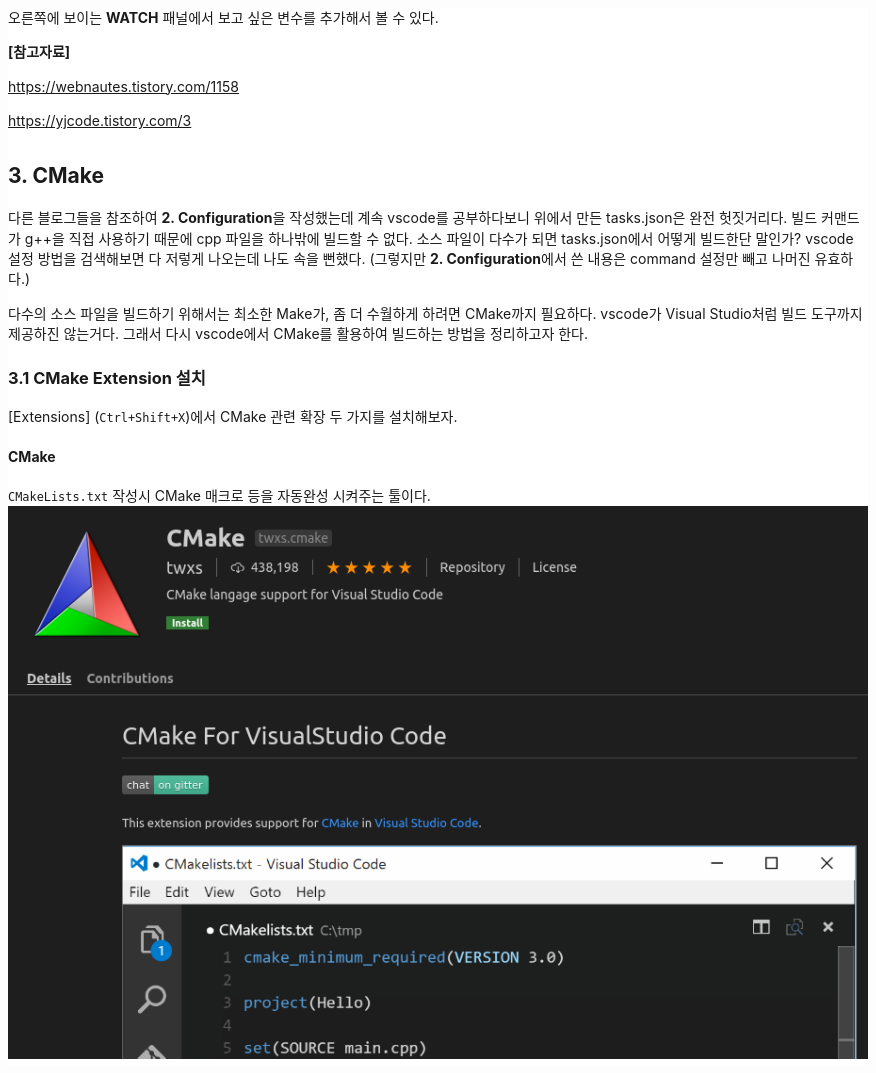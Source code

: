오른쪽에 보이는 **WATCH** 패널에서 보고 싶은 변수를 추가해서 볼 수 있다.

**[참고자료]**  

<https://webnautes.tistory.com/1158>  

<https://yjcode.tistory.com/3>  



## 3. CMake

다른 블로그들을 참조하여 **2. Configuration**을 작성했는데 계속 vscode를 공부하다보니 위에서 만든 tasks.json은 완전 헛짓거리다. 빌드 커맨드가 g++을 직접 사용하기 때문에 cpp 파일을 하나밖에 빌드할 수 없다. 소스 파일이 다수가 되면 tasks.json에서 어떻게 빌드한단 말인가? vscode 설정 방법을 검색해보면 다 저렇게 나오는데 나도 속을 뻔했다. (그렇지만 **2. Configuration**에서 쓴 내용은 command 설정만 빼고 나머진 유효하다.)

다수의 소스 파일을 빌드하기 위해서는 최소한 Make가, 좀 더 수월하게 하려면 CMake까지 필요하다. vscode가 Visual Studio처럼 빌드 도구까지 제공하진 않는거다. 그래서 다시 vscode에서 CMake를 활용하여 빌드하는 방법을 정리하고자 한다.



### 3.1 CMake Extension 설치

[Extensions] (`Ctrl+Shift+X`)에서 CMake 관련 확장 두 가지를 설치해보자.

#### CMake

`CMakeLists.txt` 작성시 CMake 매크로 등을 자동완성 시켜주는 툴이다.
![cmake_for_code](../assets/2019-12-21-vscode-tutorial/cmake_for_code.png)
